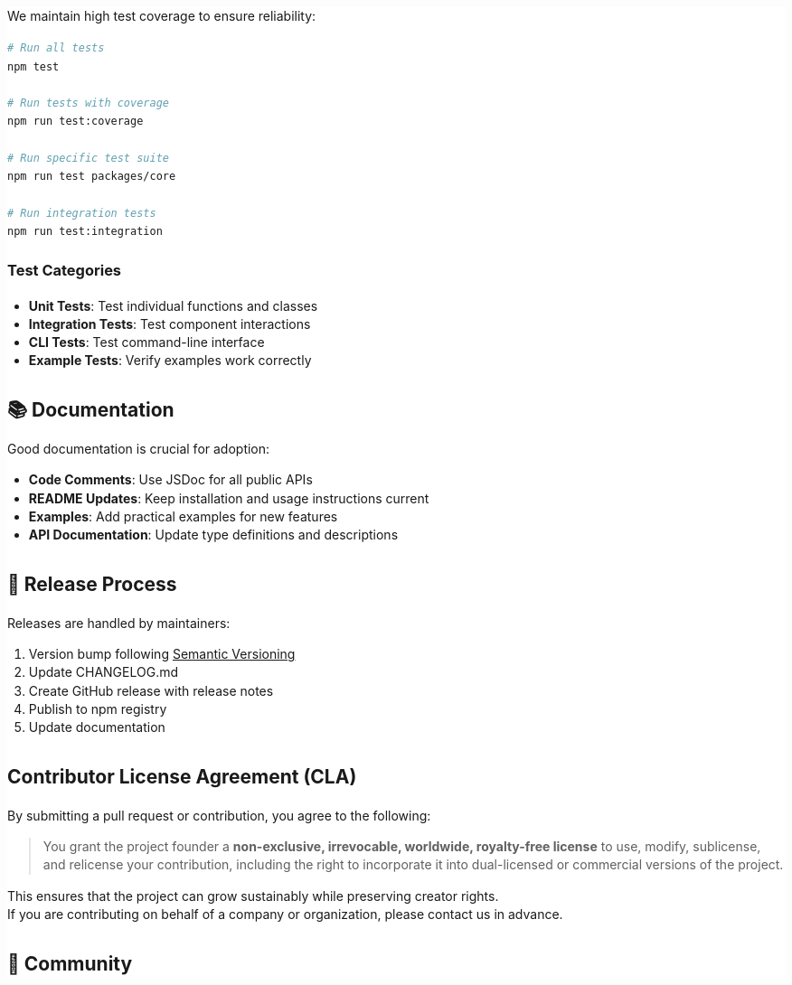 We maintain high test coverage to ensure reliability:

```bash
# Run all tests
npm test

# Run tests with coverage
npm run test:coverage

# Run specific test suite
npm run test packages/core

# Run integration tests
npm run test:integration
```

### Test Categories

- **Unit Tests**: Test individual functions and classes
- **Integration Tests**: Test component interactions
- **CLI Tests**: Test command-line interface
- **Example Tests**: Verify examples work correctly

## 📚 Documentation

Good documentation is crucial for adoption:

- **Code Comments**: Use JSDoc for all public APIs
- **README Updates**: Keep installation and usage instructions current
- **Examples**: Add practical examples for new features
- **API Documentation**: Update type definitions and descriptions

## 🚀 Release Process

Releases are handled by maintainers:

1. Version bump following [Semantic Versioning](https://semver.org/)
2. Update CHANGELOG.md
3. Create GitHub release with release notes
4. Publish to npm registry
5. Update documentation

## Contributor License Agreement (CLA)

By submitting a pull request or contribution, you agree to the following:

> You grant the project founder a **non-exclusive, irrevocable, worldwide, royalty-free license** to use, modify, sublicense, and relicense your contribution, including the right to incorporate it into dual-licensed or commercial versions of the project.

This ensures that the project can grow sustainably while preserving creator rights.  
If you are contributing on behalf of a company or organization, please contact us in advance.

## 💬 Community
